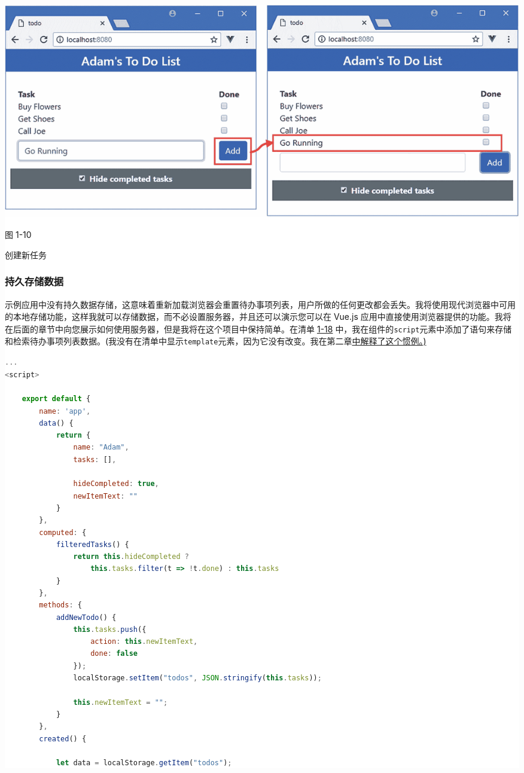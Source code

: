 ![img/465686_1_En_1_Fig10_HTML.jpg](img/465686_1_En_1_Fig10_HTML.jpg)

图 1-10

创建新任务

### 持久存储数据

示例应用中没有持久数据存储，这意味着重新加载浏览器会重置待办事项列表，用户所做的任何更改都会丢失。我将使用现代浏览器中可用的本地存储功能，这样我就可以存储数据，而不必设置服务器，并且还可以演示您可以在 Vue.js 应用中直接使用浏览器提供的功能。我将在后面的章节中向您展示如何使用服务器，但是我将在这个项目中保持简单。在清单 [1-18](#PC28) 中，我在组件的`script`元素中添加了语句来存储和检索待办事项列表数据。(我没有在清单中显示`template`元素，因为它没有改变。我在第二章[中解释了这个惯例。)](02.html)

```js
...
<script>

    export default {
        name: 'app',
        data() {
            return {
                name: "Adam",
                tasks: [],

                hideCompleted: true,
                newItemText: ""
            }
        },
        computed: {
            filteredTasks() {
                return this.hideCompleted ?
                    this.tasks.filter(t => !t.done) : this.tasks
            }
        },
        methods: {
            addNewTodo() {
                this.tasks.push({
                    action: this.newItemText,
                    done: false
                });
                localStorage.setItem("todos", JSON.stringify(this.tasks));

                this.newItemText = "";
            }
        },
        created() {

            let data = localStorage.getItem("todos");
```